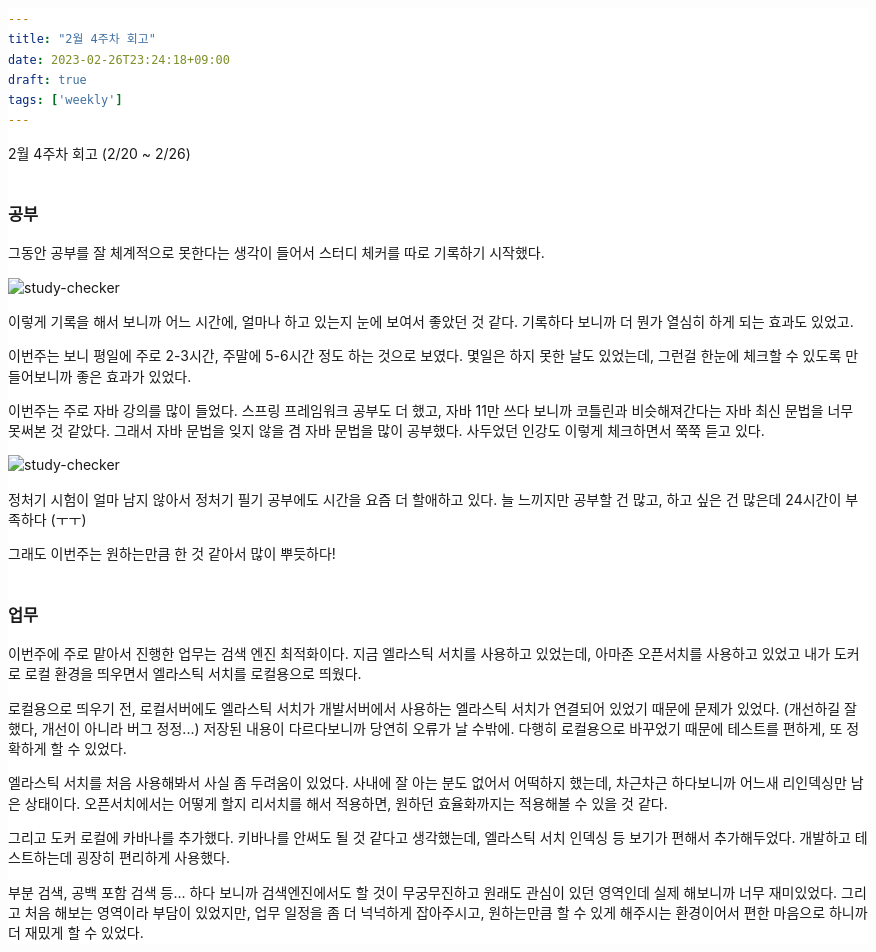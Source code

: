 ```yaml
---
title: "2월 4주차 회고"
date: 2023-02-26T23:24:18+09:00
draft: true
tags: ['weekly']
---
```


2월 4주차 회고 (2/20 ~ 2/26)
 

#
### 공부
그동안 공부를 잘 체계적으로 못한다는 생각이 들어서 스터디 체커를 따로 기록하기 시작했다.
<div style="text-align:left">
    <img src="/images/weekly/2023-february-4th/study-checker.jpeg" alt="study-checker" width="80%" height="80%"/>
</div>

이렇게 기록을 해서 보니까 어느 시간에, 얼마나 하고 있는지 눈에 보여서 좋았던 것 같다.
기록하다 보니까 더 뭔가 열심히 하게 되는 효과도 있었고.

이번주는 보니 평일에 주로 2-3시간, 주말에 5-6시간 정도 하는 것으로 보였다.
몇일은 하지 못한 날도 있었는데, 그런걸 한눈에 체크할 수 있도록 만들어보니까 좋은 효과가 있었다.

이번주는 주로 자바 강의를 많이 들었다. 스프링 프레임워크 공부도 더 했고, 자바 11만 쓰다 보니까 코틀린과 비슷해져간다는 자바 최신 문법을 너무 못써본 것 같았다.
그래서 자바 문법을 잊지 않을 겸 자바 문법을 많이 공부했다. 사두었던 인강도 이렇게 체크하면서 쭉쭉 듣고 있다.

<div style="text-align:left">
    <img src="/images/weekly/2023-february-4th/study-checker2.jpeg" alt="study-checker" width="80%" height="80%"/>
</div>

정처기 시험이 얼마 남지 않아서 정처기 필기 공부에도 시간을 요즘 더 할애하고 있다.
늘 느끼지만 공부할 건 많고, 하고 싶은 건 많은데 24시간이 부족하다 (ㅜㅜ)

그래도 이번주는 원하는만큼 한 것 같아서 많이 뿌듯하다!

#
### 업무
이번주에 주로 맡아서 진행한 업무는 검색 엔진 최적화이다. 
지금 엘라스틱 서치를 사용하고 있었는데, 아마존 오픈서치를 사용하고 있었고 내가 도커로 로컬 환경을 띄우면서 엘라스틱 서치를 로컬용으로 띄웠다.

로컬용으로 띄우기 전, 로컬서버에도 엘라스틱 서치가 개발서버에서 사용하는 엘라스틱 서치가 연결되어 있었기 때문에 문제가 있었다. (개선하길 잘했다, 개선이 아니라 버그 정정...)
저장된 내용이 다르다보니까 당연히 오류가 날 수밖에. 다행히 로컬용으로 바꾸었기 때문에 테스트를 편하게, 또 정확하게 할 수 있었다.

엘라스틱 서치를 처음 사용해봐서 사실 좀 두려움이 있었다. 사내에 잘 아는 분도 없어서 어떡하지 했는데, 차근차근 하다보니까 어느새 리인덱싱만 남은 상태이다.
오픈서치에서는 어떻게 할지 리서치를 해서 적용하면, 원하던 효율화까지는 적용해볼 수 있을 것 같다.

그리고 도커 로컬에 카바나를 추가했다. 키바나를 안써도 될 것 같다고 생각했는데, 엘라스틱 서치 인덱싱 등 보기가 편해서 추가해두었다.
개발하고 테스트하는데 굉장히 편리하게 사용했다.

부분 검색, 공백 포함 검색 등... 하다 보니까 검색엔진에서도 할 것이 무궁무진하고 원래도 관심이 있던 영역인데 실제 해보니까 너무 재미있었다.
그리고 처음 해보는 영역이라 부담이 있었지만, 업무 일정을 좀 더 넉넉하게 잡아주시고, 원하는만큼 할 수 있게 해주시는 환경이어서 편한 마음으로 하니까 더 재밌게 할 수 있었다.
